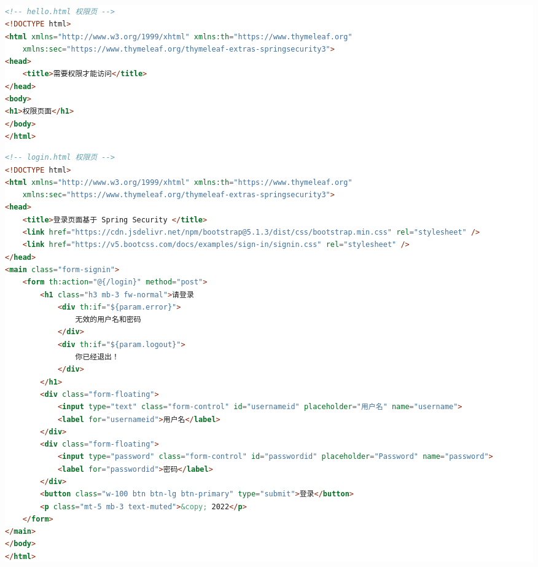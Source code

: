 ```html
<!-- hello.html 权限页 -->
<!DOCTYPE html>
<html xmlns="http://www.w3.org/1999/xhtml" xmlns:th="https://www.thymeleaf.org"
	xmlns:sec="https://www.thymeleaf.org/thymeleaf-extras-springsecurity3">
<head>
	<title>需要权限才能访问</title>
</head>
<body>
<h1>权限页面</h1>
</body>
</html>
```

```html
<!-- login.html 权限页 -->
<!DOCTYPE html>
<html xmlns="http://www.w3.org/1999/xhtml" xmlns:th="https://www.thymeleaf.org"
	xmlns:sec="https://www.thymeleaf.org/thymeleaf-extras-springsecurity3">
<head>
	<title>登录页面基于 Spring Security </title>
	<link href="https://cdn.jsdelivr.net/npm/bootstrap@5.1.3/dist/css/bootstrap.min.css" rel="stylesheet" />
	<link href="https://v5.bootcss.com/docs/examples/sign-in/signin.css" rel="stylesheet" />
</head>
<main class="form-signin">
	<form th:action="@{/login}" method="post">
		<h1 class="h3 mb-3 fw-normal">请登录
			<div th:if="${param.error}">
				无效的用户名和密码
			</div>
			<div th:if="${param.logout}">
				你已经退出！
			</div>
		</h1>
		<div class="form-floating">
			<input type="text" class="form-control" id="usernameid" placeholder="用户名" name="username">
			<label for="usernameid">用户名</label>
		</div>
		<div class="form-floating">
			<input type="password" class="form-control" id="passwordid" placeholder="Password" name="password">
			<label for="passwordid">密码</label>
		</div>
		<button class="w-100 btn btn-lg btn-primary" type="submit">登录</button>
		<p class="mt-5 mb-3 text-muted">&copy; 2022</p>
	</form>
</main>
</body>
</html>
```
